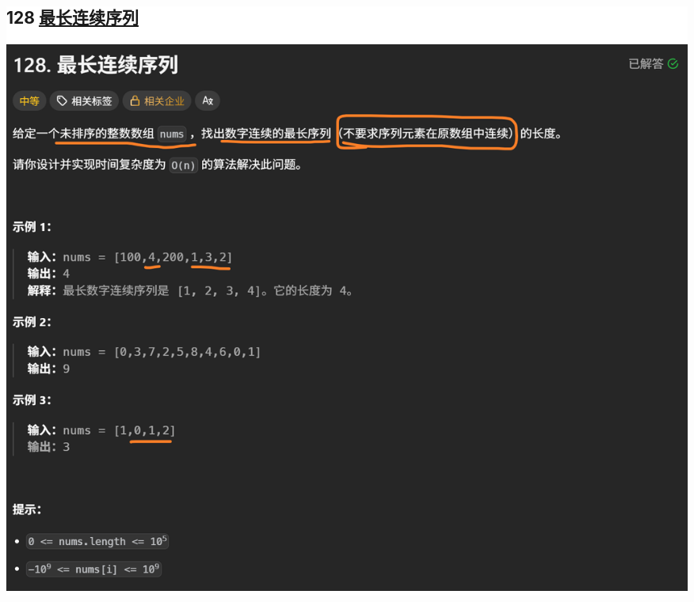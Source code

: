 





## 128 [最长连续序列](https://leetcode.cn/problems/longest-consecutive-sequence/?envType=study-plan-v2&envId=top-100-liked)

![image-20250604104439319](pic/image-20250604104439319.png)
